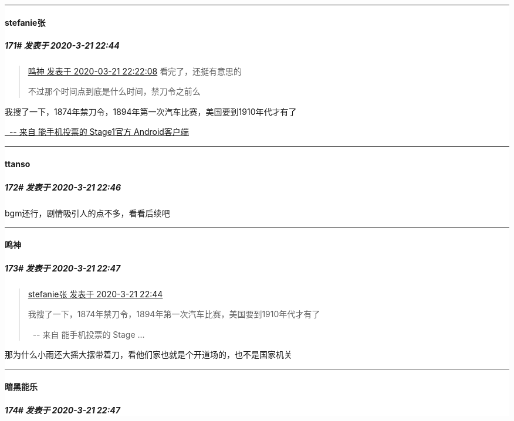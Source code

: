 -----

####  stefanie张  
##### 171#       发表于 2020-3-21 22:44



<blockquote><a href="httphttps://bbs.saraba1st.com/2b/forum.php?mod=redirect&amp;goto=findpost&amp;pid=46826933&amp;ptid=1859043" target="_blank">鸣神 发表于 2020-03-21 22:22:08</a>
看完了，还挺有意思的

不过那个时间点到底是什么时间，禁刀令之前么</blockquote>我搜了一下，1874年禁刀令，1894年第一次汽车比赛，美国要到1910年代才有了

[  -- 来自 能手机投票的 Stage1官方 Android客户端](https://www.coolapk.com/apk/140634)







-----

####  ttanso  
##### 172#       发表于 2020-3-21 22:46




bgm还行，剧情吸引人的点不多，看看后续吧







-----

####  鸣神  
##### 173#       发表于 2020-3-21 22:47



<blockquote><a href="httphttps://bbs.saraba1st.com/2b/forum.php?mod=redirect&amp;goto=findpost&amp;pid=46827175&amp;ptid=1859043" target="_blank">stefanie张 发表于 2020-3-21 22:44</a>

我搜了一下，1874年禁刀令，1894年第一次汽车比赛，美国要到1910年代才有了


  -- 来自 能手机投票的 Stage ...</blockquote>
那为什么小雨还大摇大摆带着刀，看他们家也就是个开道场的，也不是国家机关







-----

####  暗黑能乐  
##### 174#       发表于 2020-3-21 22:47



